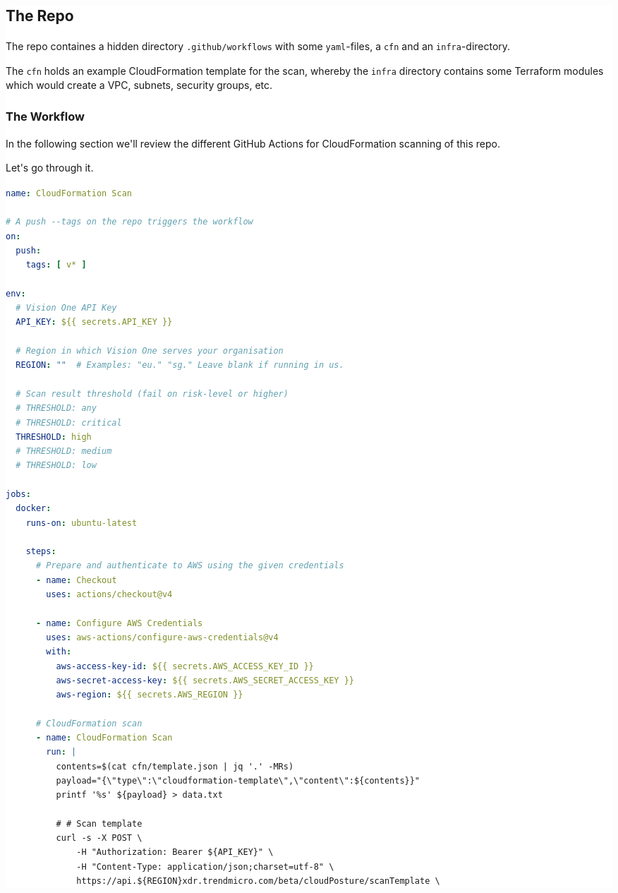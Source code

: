 ## The Repo

The repo containes a hidden directory `.github/workflows` with some `yaml`-files, a `cfn` and an `infra`-directory.

The `cfn` holds an example CloudFormation template for the scan, whereby the `infra` directory contains some Terraform modules which would create a VPC, subnets, security groups, etc.

### The Workflow

In the following section we'll review the different GitHub Actions for CloudFormation scanning of this repo.

Let's go through it.

```yaml
name: CloudFormation Scan

# A push --tags on the repo triggers the workflow
on:
  push:
    tags: [ v* ]

env:
  # Vision One API Key
  API_KEY: ${{ secrets.API_KEY }}

  # Region in which Vision One serves your organisation
  REGION: ""  # Examples: "eu." "sg." Leave blank if running in us.

  # Scan result threshold (fail on risk-level or higher)
  # THRESHOLD: any
  # THRESHOLD: critical
  THRESHOLD: high
  # THRESHOLD: medium
  # THRESHOLD: low

jobs:
  docker:
    runs-on: ubuntu-latest

    steps:
      # Prepare and authenticate to AWS using the given credentials
      - name: Checkout
        uses: actions/checkout@v4

      - name: Configure AWS Credentials
        uses: aws-actions/configure-aws-credentials@v4
        with:
          aws-access-key-id: ${{ secrets.AWS_ACCESS_KEY_ID }}
          aws-secret-access-key: ${{ secrets.AWS_SECRET_ACCESS_KEY }}
          aws-region: ${{ secrets.AWS_REGION }}
          
      # CloudFormation scan
      - name: CloudFormation Scan
        run: |
          contents=$(cat cfn/template.json | jq '.' -MRs)
          payload="{\"type\":\"cloudformation-template\",\"content\":${contents}}"
          printf '%s' ${payload} > data.txt

          # # Scan template
          curl -s -X POST \
              -H "Authorization: Bearer ${API_KEY}" \
              -H "Content-Type: application/json;charset=utf-8" \
              https://api.${REGION}xdr.trendmicro.com/beta/cloudPosture/scanTemplate \
```